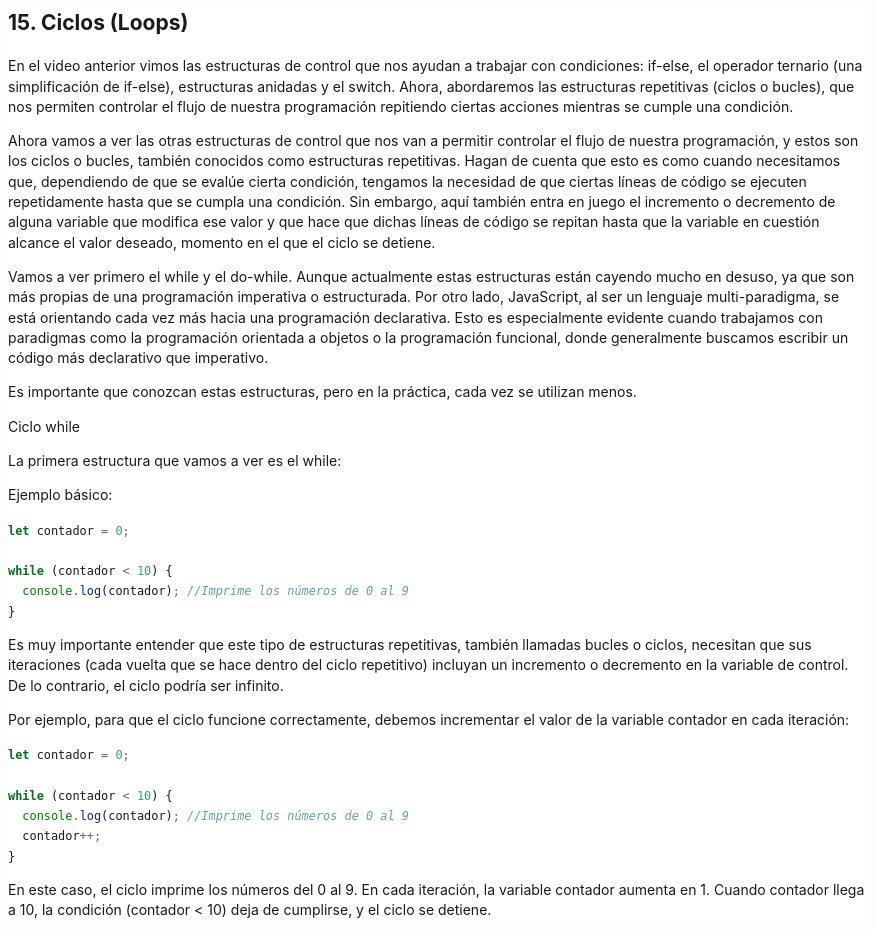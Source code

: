 ## 15. Ciclos (Loops)

En el video anterior vimos las estructuras de control que nos ayudan a trabajar con condiciones: if-else, el operador ternario (una simplificación de if-else), estructuras anidadas y el switch. Ahora, abordaremos las estructuras repetitivas (ciclos o bucles), que nos permiten controlar el flujo de nuestra programación repitiendo ciertas acciones mientras se cumple una condición.

Ahora vamos a ver las otras estructuras de control que nos van a permitir controlar el flujo de nuestra programación, y estos son los ciclos o bucles, también conocidos como estructuras repetitivas. Hagan de cuenta que esto es como cuando necesitamos que, dependiendo de que se evalúe cierta condición, tengamos la necesidad de que ciertas líneas de código se ejecuten repetidamente hasta que se cumpla una condición. Sin embargo, aquí también entra en juego el incremento o decremento de alguna variable que modifica ese valor y que hace que dichas líneas de código se repitan hasta que la variable en cuestión alcance el valor deseado, momento en el que el ciclo se detiene.

Vamos a ver primero el while y el do-while. Aunque actualmente estas estructuras están cayendo mucho en desuso, ya que son más propias de una programación imperativa o estructurada. Por otro lado, JavaScript, al ser un lenguaje multi-paradigma, se está orientando cada vez más hacia una programación declarativa. Esto es especialmente evidente cuando trabajamos con paradigmas como la programación orientada a objetos o la programación funcional, donde generalmente buscamos escribir un código más declarativo que imperativo.

Es importante que conozcan estas estructuras, pero en la práctica, cada vez se utilizan menos.

Ciclo while

La primera estructura que vamos a ver es el while:

Ejemplo básico:

```js
let contador = 0;

while (contador < 10) {
  console.log(contador); //Imprime los números de 0 al 9
}
```

Es muy importante entender que este tipo de estructuras repetitivas, también llamadas bucles o ciclos, necesitan que sus iteraciones (cada vuelta que se hace dentro del ciclo repetitivo) incluyan un incremento o decremento en la variable de control. De lo contrario, el ciclo podría ser infinito.

Por ejemplo, para que el ciclo funcione correctamente, debemos incrementar el valor de la variable contador en cada iteración:

```js
let contador = 0;

while (contador < 10) {
  console.log(contador); //Imprime los números de 0 al 9
  contador++;
}
```

En este caso, el ciclo imprime los números del 0 al 9. En cada iteración, la variable contador aumenta en 1. Cuando contador llega a 10, la condición (contador < 10) deja de cumplirse, y el ciclo se detiene.
